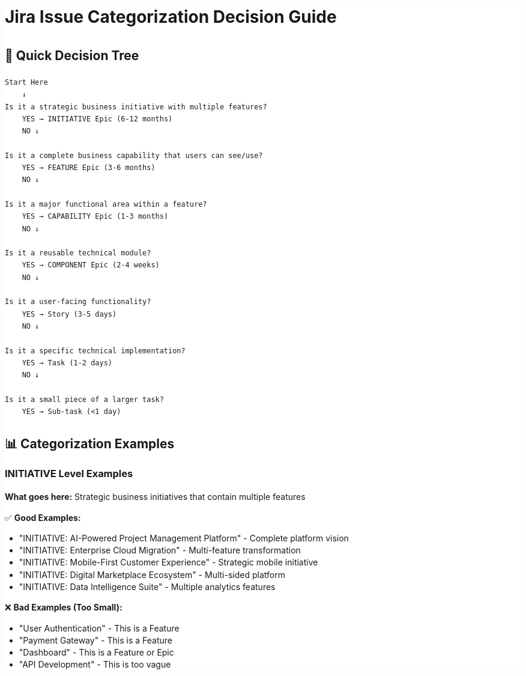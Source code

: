 # Jira Issue Categorization Decision Guide

## 🎯 Quick Decision Tree

```
Start Here
    ↓
Is it a strategic business initiative with multiple features?
    YES → INITIATIVE Epic (6-12 months)
    NO ↓
    
Is it a complete business capability that users can see/use?
    YES → FEATURE Epic (3-6 months)
    NO ↓
    
Is it a major functional area within a feature?
    YES → CAPABILITY Epic (1-3 months)
    NO ↓
    
Is it a reusable technical module?
    YES → COMPONENT Epic (2-4 weeks)
    NO ↓
    
Is it a user-facing functionality?
    YES → Story (3-5 days)
    NO ↓
    
Is it a specific technical implementation?
    YES → Task (1-2 days)
    NO ↓
    
Is it a small piece of a larger task?
    YES → Sub-task (<1 day)
```

## 📊 Categorization Examples

### **INITIATIVE Level Examples**
**What goes here:** Strategic business initiatives that contain multiple features

✅ **Good Examples:**
- "INITIATIVE: AI-Powered Project Management Platform" - Complete platform vision
- "INITIATIVE: Enterprise Cloud Migration" - Multi-feature transformation
- "INITIATIVE: Mobile-First Customer Experience" - Strategic mobile initiative
- "INITIATIVE: Digital Marketplace Ecosystem" - Multi-sided platform
- "INITIATIVE: Data Intelligence Suite" - Multiple analytics features

❌ **Bad Examples (Too Small):**
- "User Authentication" - This is a Feature
- "Payment Gateway" - This is a Feature
- "Dashboard" - This is a Feature or Epic
- "API Development" - This is too vague
